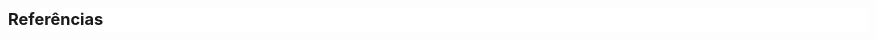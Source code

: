 ### Referências
[^1]: Trecho do texto original fornecido.
[^2]: Capítulo anterior sobre a premissa de regressores determinísticos.
[^3]: Capítulo anterior sobre a premissa de resíduos i.i.d.
[^4]: Capítulo anterior sobre a premissa de regressores determinísticos.
[^5]: Capítulo anterior sobre a premissa de resíduos i.i.d.

